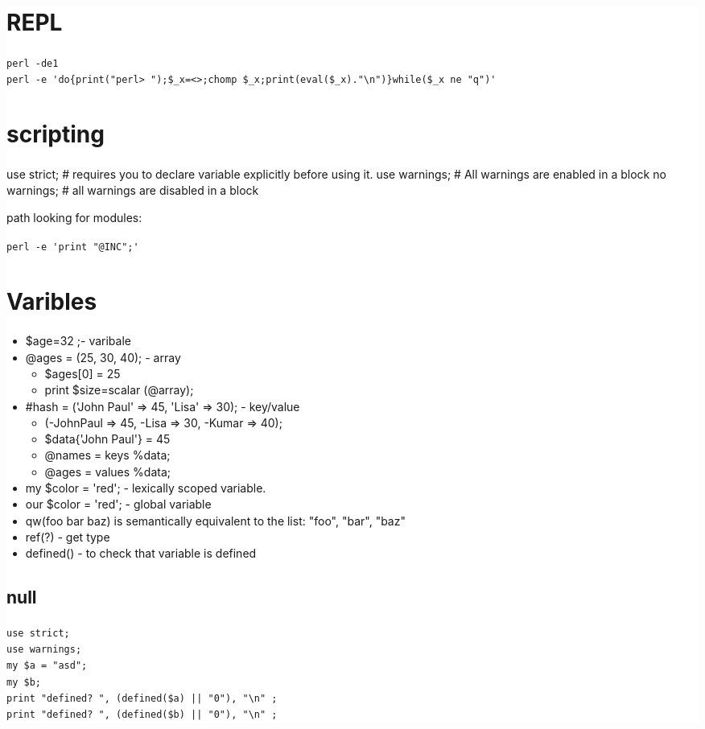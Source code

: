 
<a id="org8baaa62"></a>

# REPL

    perl -de1
    perl -e 'do{print("perl> ");$_x=<>;chomp $_x;print(eval($_x)."\n")}while($_x ne "q")'


<a id="org5c2114a"></a>

# scripting

use strict; # requires you to declare variable explicitly before using it.
use warnings; # All warnings are enabled in a block
no warnings; # all warnings are disabled in a block

path looking for modules:

    perl -e 'print "@INC";'


<a id="org4cb260b"></a>

# Varibles

-   $age=32 ;- varibale
-   @ages = (25, 30, 40); - array
    -   $ages[0] = 25
    -   print $size=scalar (@array);
-   \#hash = ('John Paul' => 45, 'Lisa' => 30); - key/value
    -   (-JohnPaul => 45, -Lisa => 30, -Kumar => 40);
    -   $data{'John Paul'} = 45
    -   @names = keys %data;
    -   @ages = values %data;
-   my $color = 'red'; -  lexically scoped variable.
-   our $color = 'red'; - global variable
-   qw(foo bar baz)  is semantically equivalent to the list: "foo", "bar", "baz"
-   ref(?) - get type
-   defined() - to check that variable is defined


<a id="orgd49ba8d"></a>

## null

    use strict;
    use warnings;
    my $a = "asd";
    my $b;
    print "defined? ", (defined($a) || "0"), "\n" ;
    print "defined? ", (defined($b) || "0"), "\n" ;

